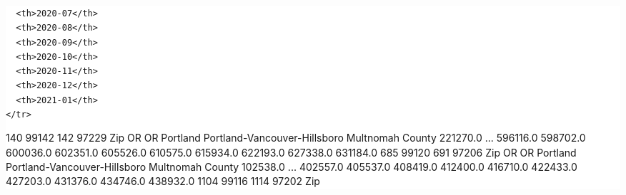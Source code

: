       <th>2020-07</th>
      <th>2020-08</th>
      <th>2020-09</th>
      <th>2020-10</th>
      <th>2020-11</th>
      <th>2020-12</th>
      <th>2021-01</th>
    </tr>
  </thead>
  <tbody>
    <tr>
      <th>140</th>
      <td>99142</td>
      <td>142</td>
      <td>97229</td>
      <td>Zip</td>
      <td>OR</td>
      <td>OR</td>
      <td>Portland</td>
      <td>Portland-Vancouver-Hillsboro</td>
      <td>Multnomah County</td>
      <td>221270.0</td>
      <td>...</td>
      <td>596116.0</td>
      <td>598702.0</td>
      <td>600036.0</td>
      <td>602351.0</td>
      <td>605526.0</td>
      <td>610575.0</td>
      <td>615934.0</td>
      <td>622193.0</td>
      <td>627338.0</td>
      <td>631184.0</td>
    </tr>
    <tr>
      <th>685</th>
      <td>99120</td>
      <td>691</td>
      <td>97206</td>
      <td>Zip</td>
      <td>OR</td>
      <td>OR</td>
      <td>Portland</td>
      <td>Portland-Vancouver-Hillsboro</td>
      <td>Multnomah County</td>
      <td>102538.0</td>
      <td>...</td>
      <td>402557.0</td>
      <td>405537.0</td>
      <td>408419.0</td>
      <td>412400.0</td>
      <td>416710.0</td>
      <td>422433.0</td>
      <td>427203.0</td>
      <td>431376.0</td>
      <td>434746.0</td>
      <td>438932.0</td>
    </tr>
    <tr>
      <th>1104</th>
      <td>99116</td>
      <td>1114</td>
      <td>97202</td>
      <td>Zip</td>